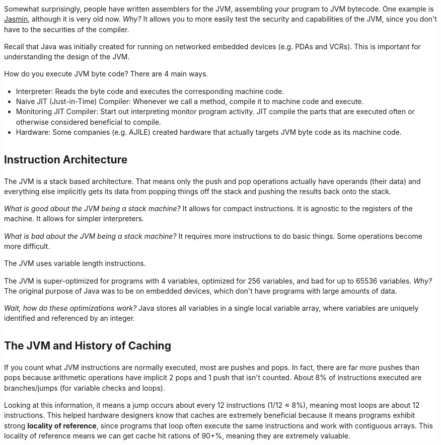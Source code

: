 Somewhat surprisingly, people have written assemblers for the JVM, assembling
your program to JVM bytecode. One example is
[Jasmin](https://github.com/Sable/jasmin), although it is very old now. *Why?*
It allows you to more easily test the security and capabilities of the JVM,
since you don't have to the securities of the compiler.

Recall that Java was initially created for running on networked embedded
devices (e.g. PDAs and VCRs). This is important for understanding the design of
the JVM.

How do you execute JVM byte code? There are 4 main ways.

* Interpreter: Reads the byte code and executes the corresponding machine code.
* Naive JIT (Just-in-Time) Compiler: Whenever we call a method, compile it to
  machine code and execute.
* Monitoring JIT Compiler: Start out interpreting monitor program activity. JIT
  compile the parts that are executed often or otherwise considered beneficial
  to compile.
* Hardware: Some companies (e.g. AJILE) created hardware that actually targets
  JVM byte code as its machine code.

## Instruction Architecture

The JVM is a stack based architecture. That means only the push and pop
operations actually have operands (their data) and everything else implicitly
gets its data from popping things off the stack and pushing the results back
onto the stack.

*What is good about the JVM being a stack machine?* It allows for compact
instructions. It is agnostic to the registers of the machine. It allows for
simpler interpreters.

*What is bad about the JVM being a stack machine?* It requires more
instructions to do basic things. Some operations become more difficult.

The JVM uses variable length instructions.

The JVM is super-optimized for programs with 4 variables, optimized for 256
variables, and bad for up to 65536 variables. *Why?* The original purpose of
Java was to be on embedded devices, which don't have programs with large
amounts of data.

*Wait, how do these optimizations work?* Java stores all variables in a single
local variable array, where variables are uniquely identified and referenced by
an integer.

## The JVM and History of Caching

If you count what JVM instructions are normally executed, most are pushes and
pops. In fact, there are far more pushes than pops because arithmetic
operations have implicit 2 pops and 1 push that isn't counted. About 8% of
instructions executed are branches/jumps (for variable checks and loops).

Looking at this information, it means a jump occurs about every 12 instructions
($1/12 \approx 8\%$), meaning most loops are about 12 instructions. This helped
hardware designers know that caches are extremely beneficial because it means
programs exhibit strong **locality of reference**, since programs that loop
often execute the same instructions and work with contiguous arrays. This
locality of reference means we can get cache hit rations of 90+%, meaning they
are extremely valuable.
